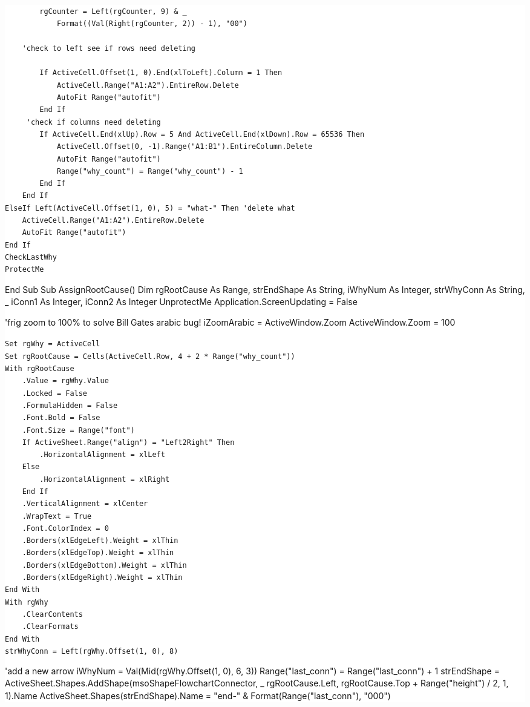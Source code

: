             rgCounter = Left(rgCounter, 9) & _
                Format((Val(Right(rgCounter, 2)) - 1), "00")
        
        'check to left see if rows need deleting
        
            If ActiveCell.Offset(1, 0).End(xlToLeft).Column = 1 Then
                ActiveCell.Range("A1:A2").EntireRow.Delete
                AutoFit Range("autofit")
            End If
         'check if columns need deleting
            If ActiveCell.End(xlUp).Row = 5 And ActiveCell.End(xlDown).Row = 65536 Then
                ActiveCell.Offset(0, -1).Range("A1:B1").EntireColumn.Delete
                AutoFit Range("autofit")
                Range("why_count") = Range("why_count") - 1
            End If
        End If
    ElseIf Left(ActiveCell.Offset(1, 0), 5) = "what-" Then 'delete what
        ActiveCell.Range("A1:A2").EntireRow.Delete
        AutoFit Range("autofit")
    End If
    CheckLastWhy
    ProtectMe
End Sub
Sub AssignRootCause()
Dim rgRootCause As Range, strEndShape As String, iWhyNum As Integer, strWhyConn As String, _
    iConn1 As Integer, iConn2 As Integer
    UnprotectMe
    Application.ScreenUpdating = False
    
 'frig zoom to 100% to solve Bill Gates arabic bug!
    iZoomArabic = ActiveWindow.Zoom
    ActiveWindow.Zoom = 100

    Set rgWhy = ActiveCell
    Set rgRootCause = Cells(ActiveCell.Row, 4 + 2 * Range("why_count"))
    With rgRootCause
        .Value = rgWhy.Value
        .Locked = False
        .FormulaHidden = False
        .Font.Bold = False
        .Font.Size = Range("font")
        If ActiveSheet.Range("align") = "Left2Right" Then
            .HorizontalAlignment = xlLeft
        Else
            .HorizontalAlignment = xlRight
        End If
        .VerticalAlignment = xlCenter
        .WrapText = True
        .Font.ColorIndex = 0
        .Borders(xlEdgeLeft).Weight = xlThin
        .Borders(xlEdgeTop).Weight = xlThin
        .Borders(xlEdgeBottom).Weight = xlThin
        .Borders(xlEdgeRight).Weight = xlThin
    End With
    With rgWhy
        .ClearContents
        .ClearFormats
    End With
    strWhyConn = Left(rgWhy.Offset(1, 0), 8)
'add a new arrow
    iWhyNum = Val(Mid(rgWhy.Offset(1, 0), 6, 3))
    Range("last_conn") = Range("last_conn") + 1
    strEndShape = ActiveSheet.Shapes.AddShape(msoShapeFlowchartConnector, _
        rgRootCause.Left, rgRootCause.Top + Range("height") / 2, 1, 1).Name
    ActiveSheet.Shapes(strEndShape).Name = "end-" & Format(Range("last_conn"), "000")
    